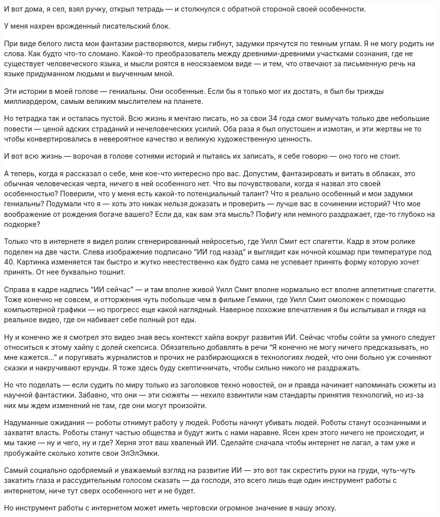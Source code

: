 И вот дома, я сел, взял ручку, открыл тетрадь — и столкнулся с обратной стороной своей особенности.

У меня нахрен врожденный писательский блок.

При виде белого листа мои фантазии растворяются, миры гибнут, задумки прячутся по темным углам. Я не могу родить ни слова. Как будто что-то сломано. Какой-то преобразователь между древними-древними участками сознания, где не существует человеческого языка, и мысли роятся в неосязаемом виде — и тем, что отвечают за письменную речь на языке придуманном людьми и выученным мной.

Эти истории в моей голове — гениальны. Они особенные. Если бы я только мог их достать, я был бы трижды миллиардером, самым великим мыслителем на планете.

Но тетрадка так и осталась пустой. Всю жизнь я мечтаю писать, но за свои 34 года смог вымучать только две небольшие повести — ценой адских страданий и нечеловеческих усилий. Оба раза я был опустошен и измотан, и эти жертвы не то чтобы конвертировались в невероятное качество и великую художественную ценность. 

И вот всю жизнь — ворочая в голове сотнями историй и пытаясь их записать, я себе говорю — оно того не стоит.

А теперь, когда я рассказал о себе, мне кое-что интересно про вас. Допустим, фантазировать и витать в облаках, это обычная человеческая черта, ничего в ней особенного нет. Что вы почувствовали, когда я назвал это своей особенностью? Поверили, что у меня есть какой-то потенциальный талант? Что я реально особенный и мои задумки гениальны? Подумали что я — хоть это никак нельзя доказать и проверить — лучше вас в сочинении историй? Что мое воображение от рождения богаче вашего? Если да, как вам эта мысль? Пофигу или немного раздражает, где-то глубоко на подкорке? 

Только что в интернете я видел ролик сгенерированный нейросетью, где Уилл Смит ест спагетти. Кадр в этом ролике поделен на две части. Слева изображение подписано “ИИ год назад” и выглядит как ночной кошмар при температуре под 40. Картинка изменяется так быстро и жутко неестественно как будто сама не успевает принять форму которую хочет принять. От нее буквально тошнит.

Справа в кадре надпись “ИИ сейчас” — и там вполне живой Уилл Смит вполне нормально ест вполне аппетитные спагетти. Тоже конечно не совсем, и отторжения чуть побольше чем в фильме Гемини, где Уилл Смит омоложен с помощью компьютерной графики — но прогресс еще какой наглядный. Наверное похожие впечатления я бы испытывал и глядя на реальное видео, где он набивает себе полный рот еды.

Ну и конечно же я смотрел это видео зная весь контекст хайпа вокруг развития ИИ. Сейчас чтобы сойти за умного следует относиться к этому хайпу с долей скепсиса. Обязательно добавлять в речи “Я конечно не могу ничего предсказывать, но мне кажется…” и поругивать журналистов и прочих не разбирающихся в технологиях людей, что они больно уж сочиняют сказки и накручивают ерунды. Я тоже здесь буду скептичничать, чтобы сильно никого не раздражать. 

Но что поделать — если судить по миру только из заголовков техно новостей, он и правда начинает напоминать сюжеты из научной фантастики. Забавно, что они — эти сюжеты — нехило взвинтили нам стандарты принятия технологий, но из-за них мы ждем изменений не там, где они могут произойти.

Надуманные ожидания — роботы отнимут работу у людей. Роботы начнут убивать людей. Роботы станут осознанными и захватят власть. Роботы станут частью общества и будут жить с нами наравне. Ясен хрен этого ничего не происходит, и мы такие — ну и чего, ну и где? Херня этот ваш хваленый ИИ. Сделайте сначала чтобы интернет не лагал, а там уже и пробужайте сколько хотите свои ЭлЭлЭмки.

Самый социально одобряемый и уважаемый взгляд на развитие ИИ — это вот так скрестить руки на груди, чуть-чуть закатить глаза и рассудительным голосом сказать — да господи, это всего лишь еще один инструмент работы с интернетом, ниче тут сверх особенного нет и не будет.

Но инструмент работы с интернетом может иметь чертовски огромное значение в нашу эпоху. 
